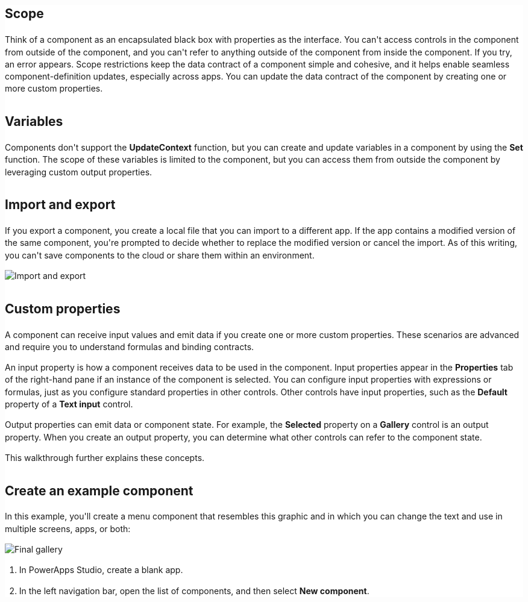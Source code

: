 ## Scope

Think of a component as an encapsulated black box with properties as the interface. You can't access controls in the component from outside of the component, and you can't refer to anything outside of the component from inside the component. If you try, an error appears. Scope restrictions keep the data contract of a component simple and cohesive, and it helps enable seamless component-definition updates, especially across apps. You can update the data contract of the component by creating one or more custom properties.

## Variables

Components don't support the **UpdateContext** function, but you can create and update variables in a component by using the **Set** function. The scope of these variables is limited to the component, but you can access them from outside the component by leveraging custom output properties.

## Import and export

If you export a component, you create a local file that you can import to a different app. If the app contains a modified version of the same component, you're prompted to decide whether to replace the modified version or cancel the import. As of this writing, you can't save components to the cloud or share them within an environment.

![Import and export](./media/create-component/import.png)

## Custom properties

A component can receive input values and emit data if you create one or more custom properties. These scenarios are advanced and require you to understand formulas and binding contracts.

An input property is how a component receives data to be used in the component. Input properties appear in the **Properties** tab of the right-hand pane if an instance of the component is selected. You can configure input properties with expressions or formulas, just as you configure standard properties in other controls. Other controls have input properties, such as the **Default** property of a **Text input** control.

Output properties can emit data or component state. For example, the **Selected** property on a **Gallery** control is an output property. When you create an output property, you can determine what other controls can refer to the component state.

This walkthrough further explains these concepts.

## Create an example component

In this example, you'll create a menu component that resembles this graphic and in which you can change the text and use in multiple screens, apps, or both:

![Final gallery](./media/create-component/menu-instance.png)

1. In PowerApps Studio, create a blank app.

1. In the left navigation bar, open the list of components, and then select **New component**.
